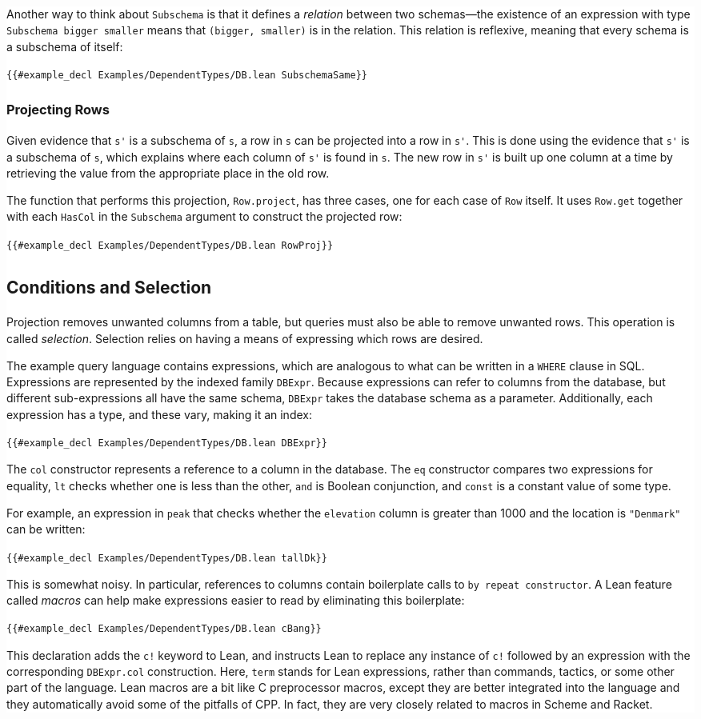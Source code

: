 Another way to think about `Subschema` is that it defines a _relation_ between two schemas—the existence of an expression  with type `Subschema bigger smaller` means that `(bigger, smaller)` is in the relation.
This relation is reflexive, meaning that every schema is a subschema of itself:
```lean
{{#example_decl Examples/DependentTypes/DB.lean SubschemaSame}}
```


### Projecting Rows

Given evidence that `s'` is a subschema of `s`, a row in `s` can be projected into a row in `s'`.
This is done using the evidence that `s'` is a subschema of `s`, which explains where each column of `s'` is found in `s`.
The new row in `s'` is built up one column at a time by retrieving the value from the appropriate place in the old row.

The function that performs this projection, `Row.project`, has three cases, one for each case of `Row` itself.
It uses `Row.get` together with each `HasCol` in the `Subschema` argument to construct the projected row:
```lean
{{#example_decl Examples/DependentTypes/DB.lean RowProj}}
```


## Conditions and Selection

Projection removes unwanted columns from a table, but queries must also be able to remove unwanted rows.
This operation is called _selection_.
Selection relies on having a means of expressing which rows are desired.

The example query language contains expressions, which are analogous to what can be written in a `WHERE` clause in SQL.
Expressions are represented by the indexed family `DBExpr`.
Because expressions can refer to columns from the database, but different sub-expressions all have the same schema, `DBExpr` takes the database schema as a parameter.
Additionally, each expression has a type, and these vary, making it an index:
```lean
{{#example_decl Examples/DependentTypes/DB.lean DBExpr}}
```
The `col` constructor represents a reference to a column in the database.
The `eq` constructor compares two expressions for equality, `lt` checks whether one is less than the other, `and` is Boolean conjunction, and `const` is a constant value of some type.

For example, an expression in `peak` that checks whether the `elevation` column is greater than 1000 and the location is `"Denmark"` can be written:
```leantac
{{#example_decl Examples/DependentTypes/DB.lean tallDk}}
```
This is somewhat noisy.
In particular, references to columns contain boilerplate calls to `by repeat constructor`.
A Lean feature called _macros_ can help make expressions easier to read by eliminating this boilerplate:
```leantac
{{#example_decl Examples/DependentTypes/DB.lean cBang}}
```
This declaration adds the `c!` keyword to Lean, and instructs Lean to replace any instance of `c!` followed by an expression with the corresponding `DBExpr.col` construction.
Here, `term` stands for Lean expressions, rather than commands, tactics, or some other part of the language.
Lean macros are a bit like C preprocessor macros, except they are better integrated into the language and they automatically avoid some of the pitfalls of CPP.
In fact, they are very closely related to macros in Scheme and Racket.
